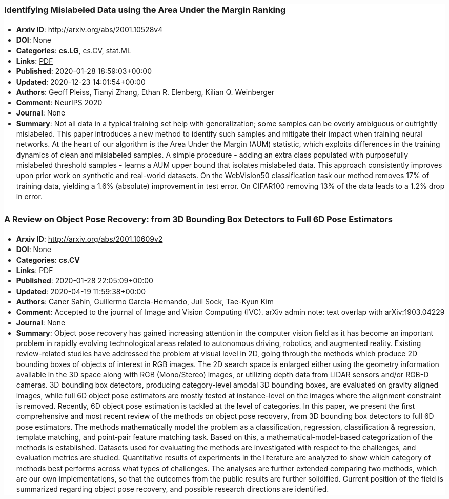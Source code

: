 

### Identifying Mislabeled Data using the Area Under the Margin Ranking
- **Arxiv ID**: http://arxiv.org/abs/2001.10528v4
- **DOI**: None
- **Categories**: **cs.LG**, cs.CV, stat.ML
- **Links**: [PDF](http://arxiv.org/pdf/2001.10528v4)
- **Published**: 2020-01-28 18:59:03+00:00
- **Updated**: 2020-12-23 14:01:54+00:00
- **Authors**: Geoff Pleiss, Tianyi Zhang, Ethan R. Elenberg, Kilian Q. Weinberger
- **Comment**: NeurIPS 2020
- **Journal**: None
- **Summary**: Not all data in a typical training set help with generalization; some samples can be overly ambiguous or outrightly mislabeled. This paper introduces a new method to identify such samples and mitigate their impact when training neural networks. At the heart of our algorithm is the Area Under the Margin (AUM) statistic, which exploits differences in the training dynamics of clean and mislabeled samples. A simple procedure - adding an extra class populated with purposefully mislabeled threshold samples - learns a AUM upper bound that isolates mislabeled data. This approach consistently improves upon prior work on synthetic and real-world datasets. On the WebVision50 classification task our method removes 17% of training data, yielding a 1.6% (absolute) improvement in test error. On CIFAR100 removing 13% of the data leads to a 1.2% drop in error.



### A Review on Object Pose Recovery: from 3D Bounding Box Detectors to Full 6D Pose Estimators
- **Arxiv ID**: http://arxiv.org/abs/2001.10609v2
- **DOI**: None
- **Categories**: **cs.CV**
- **Links**: [PDF](http://arxiv.org/pdf/2001.10609v2)
- **Published**: 2020-01-28 22:05:09+00:00
- **Updated**: 2020-04-19 11:59:38+00:00
- **Authors**: Caner Sahin, Guillermo Garcia-Hernando, Juil Sock, Tae-Kyun Kim
- **Comment**: Accepted to the journal of Image and Vision Computing (IVC). arXiv
  admin note: text overlap with arXiv:1903.04229
- **Journal**: None
- **Summary**: Object pose recovery has gained increasing attention in the computer vision field as it has become an important problem in rapidly evolving technological areas related to autonomous driving, robotics, and augmented reality. Existing review-related studies have addressed the problem at visual level in 2D, going through the methods which produce 2D bounding boxes of objects of interest in RGB images. The 2D search space is enlarged either using the geometry information available in the 3D space along with RGB (Mono/Stereo) images, or utilizing depth data from LIDAR sensors and/or RGB-D cameras. 3D bounding box detectors, producing category-level amodal 3D bounding boxes, are evaluated on gravity aligned images, while full 6D object pose estimators are mostly tested at instance-level on the images where the alignment constraint is removed. Recently, 6D object pose estimation is tackled at the level of categories. In this paper, we present the first comprehensive and most recent review of the methods on object pose recovery, from 3D bounding box detectors to full 6D pose estimators. The methods mathematically model the problem as a classification, regression, classification & regression, template matching, and point-pair feature matching task. Based on this, a mathematical-model-based categorization of the methods is established. Datasets used for evaluating the methods are investigated with respect to the challenges, and evaluation metrics are studied. Quantitative results of experiments in the literature are analyzed to show which category of methods best performs across what types of challenges. The analyses are further extended comparing two methods, which are our own implementations, so that the outcomes from the public results are further solidified. Current position of the field is summarized regarding object pose recovery, and possible research directions are identified.
